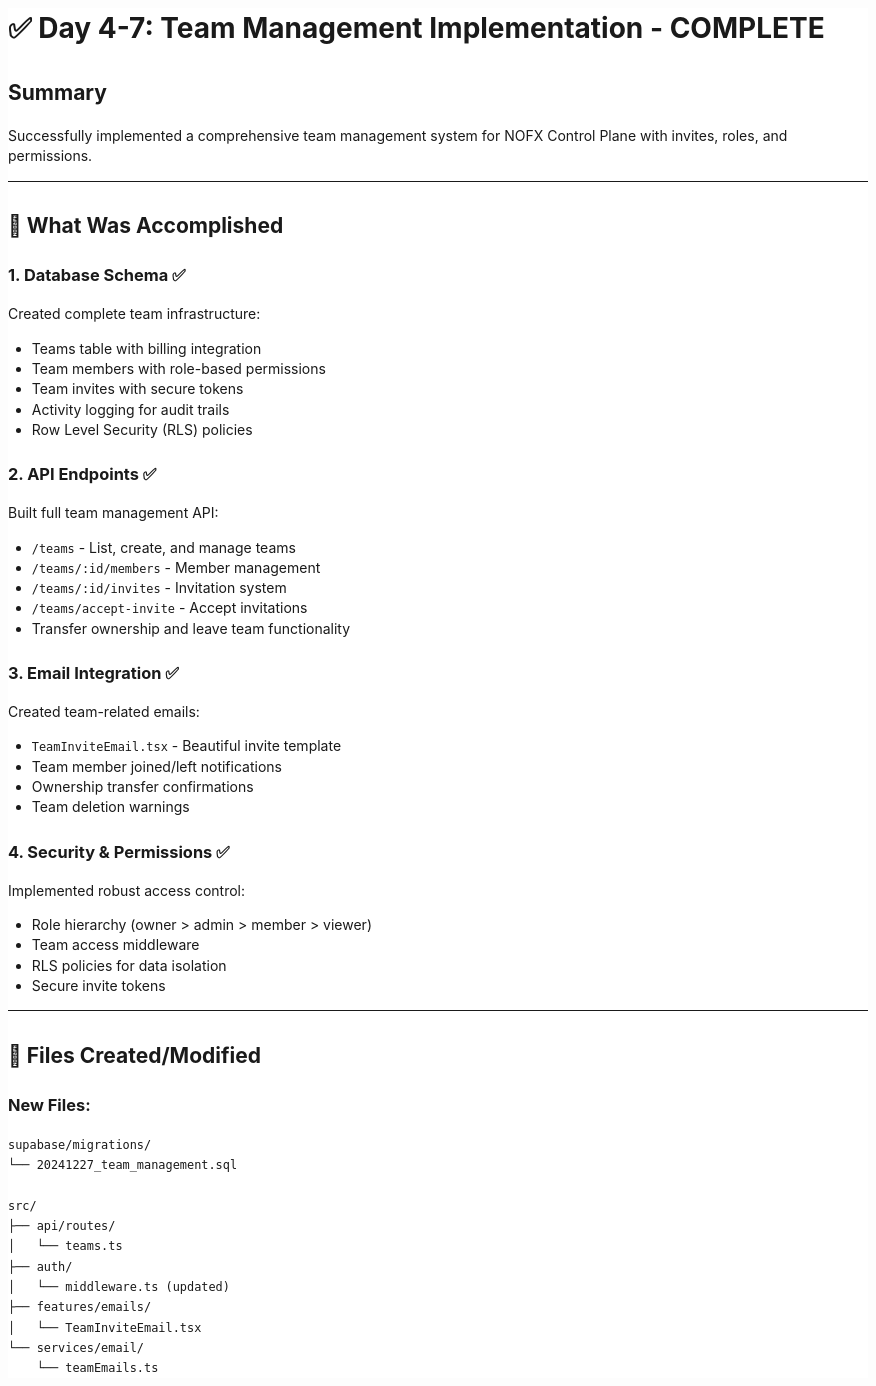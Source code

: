 # ✅ Day 4-7: Team Management Implementation - COMPLETE

## Summary
Successfully implemented a comprehensive team management system for NOFX Control Plane with invites, roles, and permissions.

---

## 🎯 What Was Accomplished

### 1. **Database Schema** ✅
Created complete team infrastructure:
- Teams table with billing integration
- Team members with role-based permissions
- Team invites with secure tokens
- Activity logging for audit trails
- Row Level Security (RLS) policies

### 2. **API Endpoints** ✅
Built full team management API:
- `/teams` - List, create, and manage teams
- `/teams/:id/members` - Member management
- `/teams/:id/invites` - Invitation system
- `/teams/accept-invite` - Accept invitations
- Transfer ownership and leave team functionality

### 3. **Email Integration** ✅
Created team-related emails:
- `TeamInviteEmail.tsx` - Beautiful invite template
- Team member joined/left notifications
- Ownership transfer confirmations
- Team deletion warnings

### 4. **Security & Permissions** ✅
Implemented robust access control:
- Role hierarchy (owner > admin > member > viewer)
- Team access middleware
- RLS policies for data isolation
- Secure invite tokens

---

## 📁 Files Created/Modified

### New Files:
```
supabase/migrations/
└── 20241227_team_management.sql

src/
├── api/routes/
│   └── teams.ts
├── auth/
│   └── middleware.ts (updated)
├── features/emails/
│   └── TeamInviteEmail.tsx
└── services/email/
    └── teamEmails.ts
```
